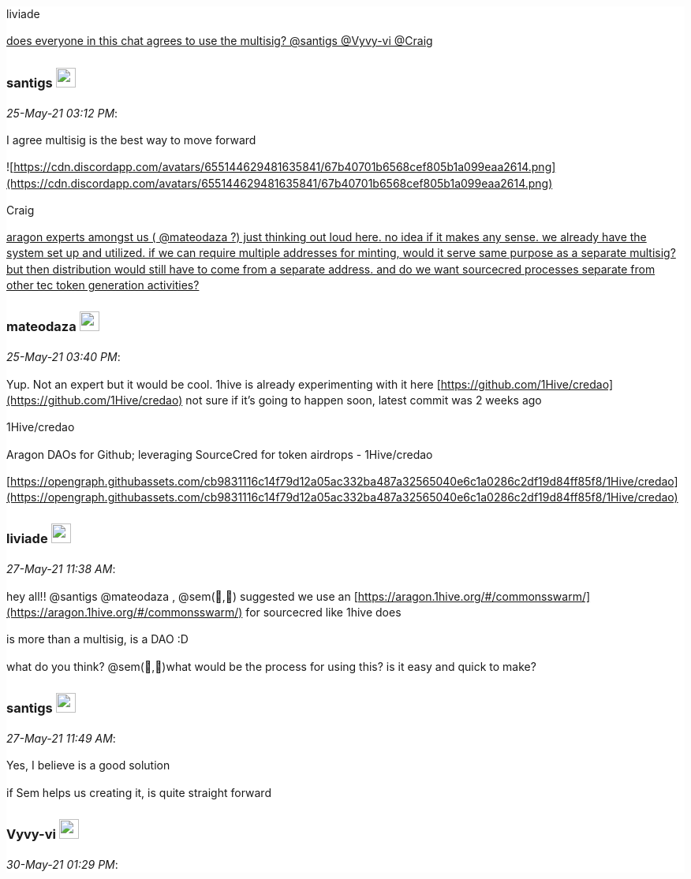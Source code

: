 liviade

[does everyone in this chat agrees to use the multisig? @santigs @Vyvy-vi @Craig](about:blank#)

<h3>santigs <img src="https://cdn.discordapp.com/avatars/434632218246381569/ecb10317edc17d2e273d2404cc6f6a52.png" width=25 height=25></h3>

_25-May-21 03:12 PM_:

I agree multisig is the best way to move forward

![https://cdn.discordapp.com/avatars/655144629481635841/67b40701b6568cef805b1a099eaa2614.png](https://cdn.discordapp.com/avatars/655144629481635841/67b40701b6568cef805b1a099eaa2614.png)

Craig

[aragon experts amongst us ( @mateodaza ?) just thinking out loud here. no idea if it makes any sense. we already have the system set up and utilized. if we can require multiple addresses for minting, would it serve same purpose as a separate multisig? but then distribution would still have to come from a separate address. and do we want sourcecred processes separate from other tec token generation activities?](about:blank#)

<h3>mateodaza <img src="https://cdn.discordapp.com/avatars/692168538181599232/5bb4158c7b7e6ebbb24d163e59150384.png" width=25 height=25></h3>

_25-May-21 03:40 PM_:

Yup. Not an expert but it would be cool. 1hive is already experimenting with it here [https://github.com/1Hive/credao](https://github.com/1Hive/credao) not sure if it’s going to happen soon, latest commit was 2 weeks ago

1Hive/credao

Aragon DAOs for Github; leveraging SourceCred for token airdrops - 1Hive/credao

[https://opengraph.githubassets.com/cb9831116c14f79d12a05ac332ba487a32565040e6c1a0286c2df19d84ff85f8/1Hive/credao](https://opengraph.githubassets.com/cb9831116c14f79d12a05ac332ba487a32565040e6c1a0286c2df19d84ff85f8/1Hive/credao)

<h3>liviade <img src="https://cdn.discordapp.com/avatars/480023322080444427/5749f33d32f3d2bf7084c18540ead477.png" width=25 height=25></h3>

_27-May-21 11:38 AM_:

hey all!! @santigs @mateodaza , @sem(🌸,🐝) suggested we use an [https://aragon.1hive.org/#/commonsswarm/](https://aragon.1hive.org/#/commonsswarm/) for sourcecred like 1hive does

is more than a multisig, is a DAO :D

what do you think? @sem(🌸,🐝)what would be the process for using this? is it easy and quick to make?

<h3>santigs <img src="https://cdn.discordapp.com/avatars/434632218246381569/ecb10317edc17d2e273d2404cc6f6a52.png" width=25 height=25></h3>

_27-May-21 11:49 AM_:

Yes, I believe is a good solution

if Sem helps us creating it, is quite straight forward

<h3>Vyvy-vi <img src="https://cdn.discordapp.com/avatars/558192816308617227/af64b80c32205d256106f8da7e88a3ce.png" width=25 height=25></h3>

_30-May-21 01:29 PM_:
